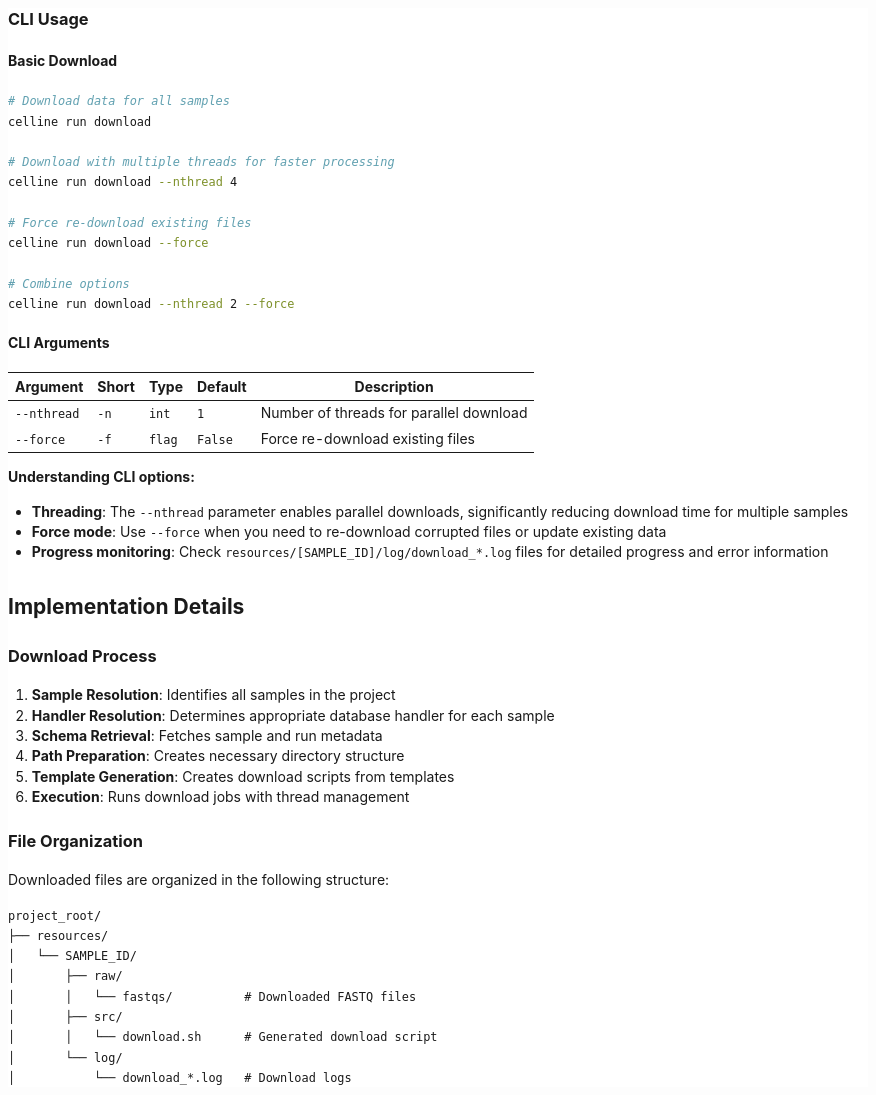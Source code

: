 ### CLI Usage

#### Basic Download

```bash
# Download data for all samples
celline run download

# Download with multiple threads for faster processing
celline run download --nthread 4

# Force re-download existing files
celline run download --force

# Combine options
celline run download --nthread 2 --force
```

#### CLI Arguments

| Argument | Short | Type | Default | Description |
|----------|-------|------|---------|-------------|
| `--nthread` | `-n` | `int` | `1` | Number of threads for parallel download |
| `--force` | `-f` | `flag` | `False` | Force re-download existing files |

**Understanding CLI options:**
- **Threading**: The `--nthread` parameter enables parallel downloads, significantly reducing download time for multiple samples
- **Force mode**: Use `--force` when you need to re-download corrupted files or update existing data
- **Progress monitoring**: Check `resources/[SAMPLE_ID]/log/download_*.log` files for detailed progress and error information

## Implementation Details

### Download Process

1. **Sample Resolution**: Identifies all samples in the project
2. **Handler Resolution**: Determines appropriate database handler for each sample
3. **Schema Retrieval**: Fetches sample and run metadata
4. **Path Preparation**: Creates necessary directory structure
5. **Template Generation**: Creates download scripts from templates
6. **Execution**: Runs download jobs with thread management

### File Organization

Downloaded files are organized in the following structure:

```
project_root/
├── resources/
│   └── SAMPLE_ID/
│       ├── raw/
│       │   └── fastqs/          # Downloaded FASTQ files
│       ├── src/
│       │   └── download.sh      # Generated download script
│       └── log/
│           └── download_*.log   # Download logs
```
